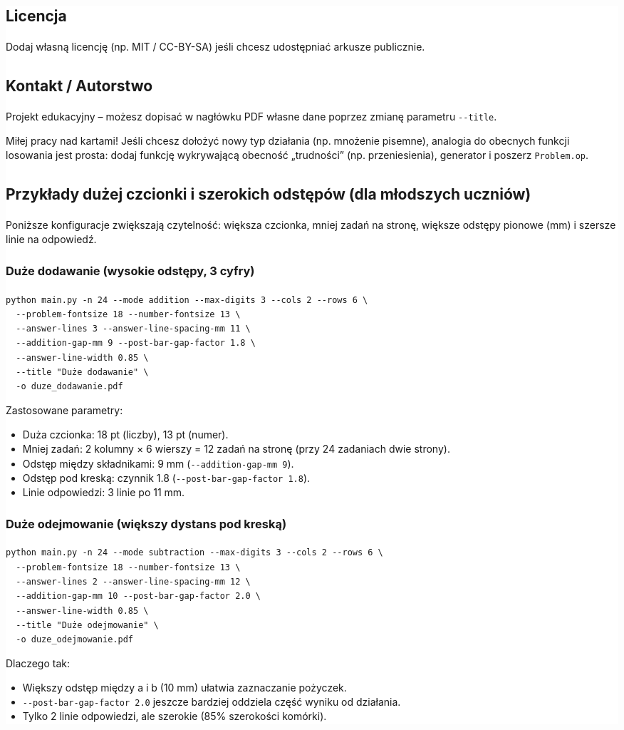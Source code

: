 ## Licencja

Dodaj własną licencję (np. MIT / CC-BY-SA) jeśli chcesz udostępniać arkusze publicznie.

## Kontakt / Autorstwo

Projekt edukacyjny – możesz dopisać w nagłówku PDF własne dane poprzez zmianę parametru `--title`.

Miłej pracy nad kartami! Jeśli chcesz dołożyć nowy typ działania (np. mnożenie pisemne), analogia do obecnych funkcji losowania jest prosta: dodaj funkcję wykrywającą obecność „trudności” (np. przeniesienia), generator i poszerz `Problem.op`.

## Przykłady dużej czcionki i szerokich odstępów (dla młodszych uczniów)

Poniższe konfiguracje zwiększają czytelność: większa czcionka, mniej zadań na stronę, większe odstępy pionowe (mm) i szersze linie na odpowiedź.

### Duże dodawanie (wysokie odstępy, 3 cyfry)

```
python main.py -n 24 --mode addition --max-digits 3 --cols 2 --rows 6 \
  --problem-fontsize 18 --number-fontsize 13 \
  --answer-lines 3 --answer-line-spacing-mm 11 \
  --addition-gap-mm 9 --post-bar-gap-factor 1.8 \
  --answer-line-width 0.85 \
  --title "Duże dodawanie" \
  -o duze_dodawanie.pdf
```

Zastosowane parametry:

- Duża czcionka: 18 pt (liczby), 13 pt (numer).
- Mniej zadań: 2 kolumny × 6 wierszy = 12 zadań na stronę (przy 24 zadaniach dwie strony).
- Odstęp między składnikami: 9 mm (`--addition-gap-mm 9`).
- Odstęp pod kreską: czynnik 1.8 (`--post-bar-gap-factor 1.8`).
- Linie odpowiedzi: 3 linie po 11 mm.

### Duże odejmowanie (większy dystans pod kreską)

```
python main.py -n 24 --mode subtraction --max-digits 3 --cols 2 --rows 6 \
  --problem-fontsize 18 --number-fontsize 13 \
  --answer-lines 2 --answer-line-spacing-mm 12 \
  --addition-gap-mm 10 --post-bar-gap-factor 2.0 \
  --answer-line-width 0.85 \
  --title "Duże odejmowanie" \
  -o duze_odejmowanie.pdf
```

Dlaczego tak:

- Większy odstęp między a i b (10 mm) ułatwia zaznaczanie pożyczek.
- `--post-bar-gap-factor 2.0` jeszcze bardziej oddziela część wyniku od działania.
- Tylko 2 linie odpowiedzi, ale szerokie (85% szerokości komórki).
